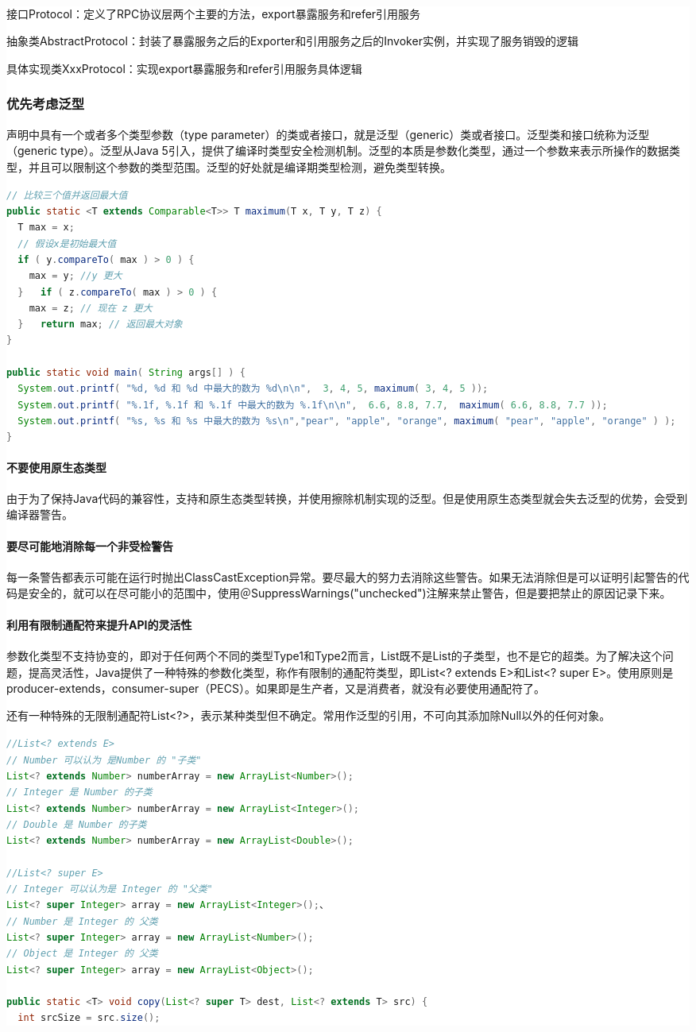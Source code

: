 接口Protocol：定义了RPC协议层两个主要的方法，export暴露服务和refer引用服务

抽象类AbstractProtocol：封装了暴露服务之后的Exporter和引用服务之后的Invoker实例，并实现了服务销毁的逻辑

具体实现类XxxProtocol：实现export暴露服务和refer引用服务具体逻辑

### 优先考虑泛型 

声明中具有一个或者多个类型参数（type parameter）的类或者接口，就是泛型（generic）类或者接口。泛型类和接口统称为泛型（generic type）。泛型从Java 5引入，提供了编译时类型安全检测机制。泛型的本质是参数化类型，通过一个参数来表示所操作的数据类型，并且可以限制这个参数的类型范围。泛型的好处就是编译期类型检测，避免类型转换。

```java
// 比较三个值并返回最大值
public static <T extends Comparable<T>> T maximum(T x, T y, T z) {   
  T max = x; 
  // 假设x是初始最大值   
  if ( y.compareTo( max ) > 0 ) {      
    max = y; //y 更大  
  }   if ( z.compareTo( max ) > 0 ) {     
    max = z; // 现在 z 更大              
  }   return max; // 返回最大对象
}

public static void main( String args[] ) {   
  System.out.printf( "%d, %d 和 %d 中最大的数为 %d\n\n",  3, 4, 5, maximum( 3, 4, 5 ));   
  System.out.printf( "%.1f, %.1f 和 %.1f 中最大的数为 %.1f\n\n",  6.6, 8.8, 7.7,  maximum( 6.6, 8.8, 7.7 ));   
  System.out.printf( "%s, %s 和 %s 中最大的数为 %s\n","pear", "apple", "orange", maximum( "pear", "apple", "orange" ) );
}
```

#### 不要使用原生态类型 

由于为了保持Java代码的兼容性，支持和原生态类型转换，并使用擦除机制实现的泛型。但是使用原生态类型就会失去泛型的优势，会受到编译器警告。

#### 要尽可能地消除每一个非受检警告 

每一条警告都表示可能在运行时抛出ClassCastException异常。要尽最大的努力去消除这些警告。如果无法消除但是可以证明引起警告的代码是安全的，就可以在尽可能小的范围中，使用＠SuppressWarnings("unchecked")注解来禁止警告，但是要把禁止的原因记录下来。

#### 利用有限制通配符来提升API的灵活性 

参数化类型不支持协变的，即对于任何两个不同的类型Type1和Type2而言，List既不是List的子类型，也不是它的超类。为了解决这个问题，提高灵活性，Java提供了一种特殊的参数化类型，称作有限制的通配符类型，即List<? extends E>和List<? super E>。使用原则是producer-extends，consumer-super（PECS）。如果即是生产者，又是消费者，就没有必要使用通配符了。

还有一种特殊的无限制通配符List<?>，表示某种类型但不确定。常用作泛型的引用，不可向其添加除Null以外的任何对象。

```java
//List<? extends E>
// Number 可以认为 是Number 的 "子类"
List<? extends Number> numberArray = new ArrayList<Number>(); 
// Integer 是 Number 的子类
List<? extends Number> numberArray = new ArrayList<Integer>(); 
// Double 是 Number 的子类
List<? extends Number> numberArray = new ArrayList<Double>();  

//List<? super E>
// Integer 可以认为是 Integer 的 "父类"
List<? super Integer> array = new ArrayList<Integer>();、
// Number 是 Integer 的 父类
List<? super Integer> array = new ArrayList<Number>();
// Object 是 Integer 的 父类
List<? super Integer> array = new ArrayList<Object>();

public static <T> void copy(List<? super T> dest, List<? extends T> src) {    
  int srcSize = src.size();    
```